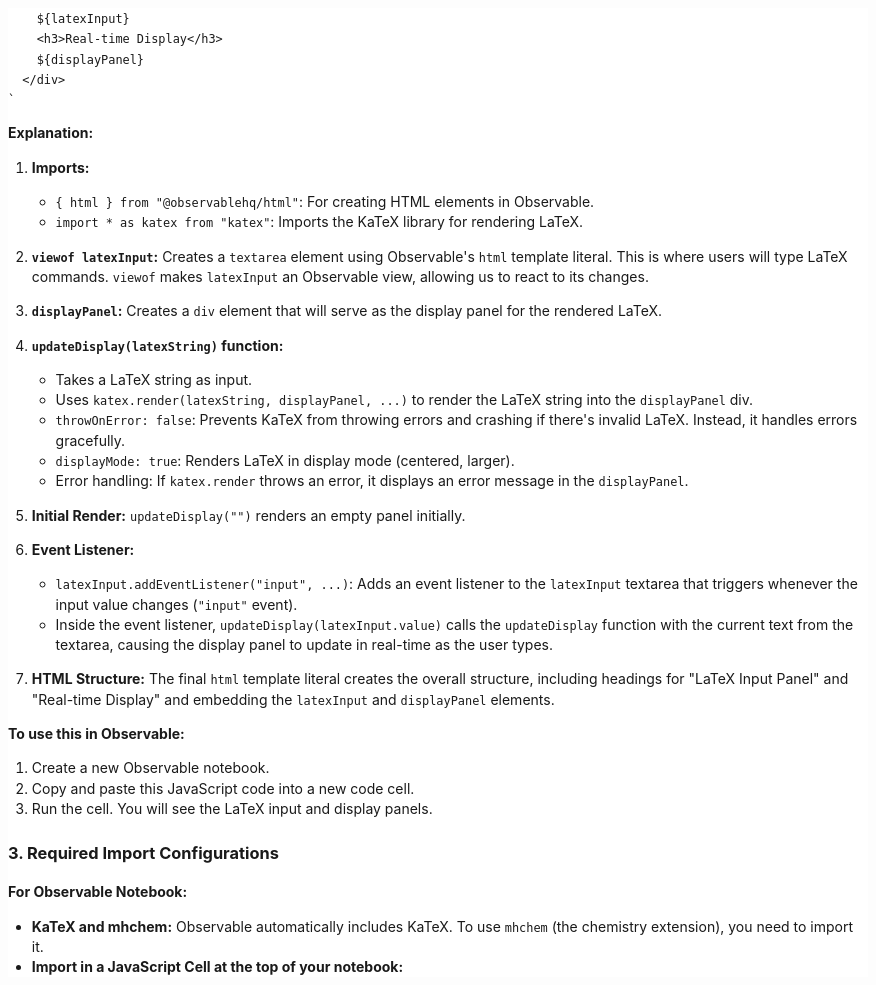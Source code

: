 ```
    ${latexInput}
    <h3>Real-time Display</h3>
    ${displayPanel}
  </div>
`
```

**Explanation:**

1.  **Imports:**
    *   `{ html } from "@observablehq/html"`:  For creating HTML elements in Observable.
    *   `import * as katex from "katex"`: Imports the KaTeX library for rendering LaTeX.

2.  **`viewof latexInput`:** Creates a `textarea` element using Observable's `html` template literal. This is where users will type LaTeX commands. `viewof` makes `latexInput` an Observable view, allowing us to react to its changes.

3.  **`displayPanel`:** Creates a `div` element that will serve as the display panel for the rendered LaTeX.

4.  **`updateDisplay(latexString)` function:**
    *   Takes a LaTeX string as input.
    *   Uses `katex.render(latexString, displayPanel, ...)` to render the LaTeX string into the `displayPanel` div.
    *   `throwOnError: false`:  Prevents KaTeX from throwing errors and crashing if there's invalid LaTeX. Instead, it handles errors gracefully.
    *   `displayMode: true`: Renders LaTeX in display mode (centered, larger).
    *   Error handling: If `katex.render` throws an error, it displays an error message in the `displayPanel`.

5.  **Initial Render:** `updateDisplay("")` renders an empty panel initially.

6.  **Event Listener:**
    *   `latexInput.addEventListener("input", ...)`:  Adds an event listener to the `latexInput` textarea that triggers whenever the input value changes (`"input"` event).
    *   Inside the event listener, `updateDisplay(latexInput.value)` calls the `updateDisplay` function with the current text from the textarea, causing the display panel to update in real-time as the user types.

7.  **HTML Structure:**  The final `html` template literal creates the overall structure, including headings for "LaTeX Input Panel" and "Real-time Display" and embedding the `latexInput` and `displayPanel` elements.

**To use this in Observable:**

1.  Create a new Observable notebook.
2.  Copy and paste this JavaScript code into a new code cell.
3.  Run the cell. You will see the LaTeX input and display panels.

### 3. Required Import Configurations

**For Observable Notebook:**

*   **KaTeX and mhchem:** Observable automatically includes KaTeX. To use `mhchem` (the chemistry extension), you need to import it.
*   **Import in a JavaScript Cell at the top of your notebook:**
